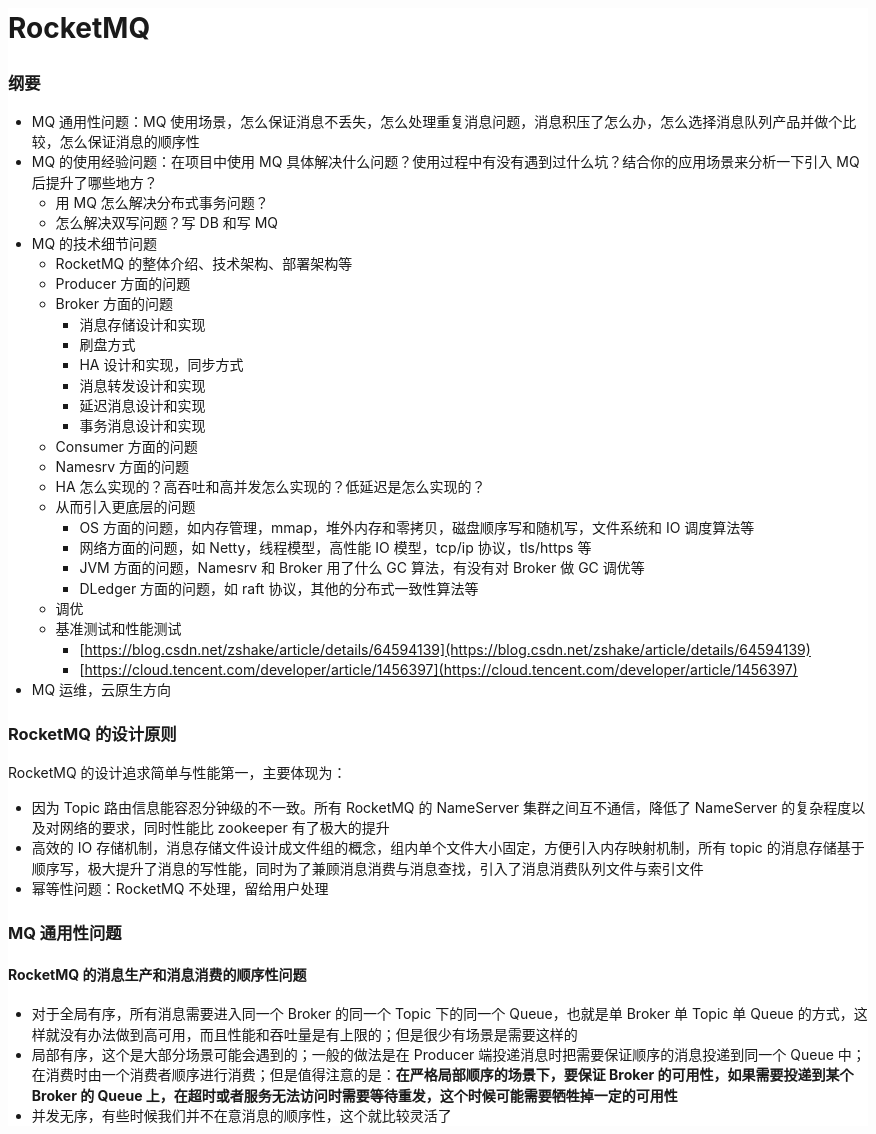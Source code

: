 # RocketMQ

### 纲要

* MQ 通用性问题：MQ 使用场景，怎么保证消息不丢失，怎么处理重复消息问题，消息积压了怎么办，怎么选择消息队列产品并做个比较，怎么保证消息的顺序性
* MQ 的使用经验问题：在项目中使用 MQ 具体解决什么问题？使用过程中有没有遇到过什么坑？结合你的应用场景来分析一下引入 MQ 后提升了哪些地方？
  * 用 MQ 怎么解决分布式事务问题？
  * 怎么解决双写问题？写 DB 和写 MQ
* MQ 的技术细节问题
  * RocketMQ 的整体介绍、技术架构、部署架构等
  * Producer 方面的问题
  * Broker 方面的问题
    * 消息存储设计和实现
    * 刷盘方式
    * HA 设计和实现，同步方式
    * 消息转发设计和实现
    * 延迟消息设计和实现
    * 事务消息设计和实现
  * Consumer 方面的问题
  * Namesrv 方面的问题
  * HA 怎么实现的？高吞吐和高并发怎么实现的？低延迟是怎么实现的？
  * 从而引入更底层的问题
    * OS 方面的问题，如内存管理，mmap，堆外内存和零拷贝，磁盘顺序写和随机写，文件系统和 IO 调度算法等
    * 网络方面的问题，如 Netty，线程模型，高性能 IO 模型，tcp/ip 协议，tls/https 等
    * JVM 方面的问题，Namesrv 和 Broker 用了什么 GC 算法，有没有对 Broker 做 GC 调优等
    * DLedger 方面的问题，如 raft 协议，其他的分布式一致性算法等
  * 调优
  * 基准测试和性能测试
    * [https://blog.csdn.net/zshake/article/details/64594139](https://blog.csdn.net/zshake/article/details/64594139)
    * [https://cloud.tencent.com/developer/article/1456397](https://cloud.tencent.com/developer/article/1456397)
* MQ 运维，云原生方向

### RocketMQ 的设计原则

RocketMQ 的设计追求简单与性能第一，主要体现为：

* 因为 Topic 路由信息能容忍分钟级的不一致。所有 RocketMQ 的 NameServer 集群之间互不通信，降低了 NameServer 的复杂程度以及对网络的要求，同时性能比 zookeeper 有了极大的提升
* 高效的 IO 存储机制，消息存储文件设计成文件组的概念，组内单个文件大小固定，方便引入内存映射机制，所有 topic 的消息存储基于顺序写，极大提升了消息的写性能，同时为了兼顾消息消费与消息查找，引入了消息消费队列文件与索引文件
* 幂等性问题：RocketMQ 不处理，留给用户处理

### MQ 通用性问题 

#### RocketMQ 的消息生产和消息消费的顺序性问题

* 对于全局有序，所有消息需要进入同一个 Broker 的同一个 Topic 下的同一个 Queue，也就是单 Broker 单 Topic 单 Queue 的方式，这样就没有办法做到高可用，而且性能和吞吐量是有上限的；但是很少有场景是需要这样的
* 局部有序，这个是大部分场景可能会遇到的；一般的做法是在 Producer 端投递消息时把需要保证顺序的消息投递到同一个 Queue 中；在消费时由一个消费者顺序进行消费；但是值得注意的是：**在严格局部顺序的场景下，要保证 Broker 的可用性，如果需要投递到某个 Broker 的 Queue 上，在超时或者服务无法访问时需要等待重发，这个时候可能需要牺牲掉一定的可用性**
* 并发无序，有些时候我们并不在意消息的顺序性，这个就比较灵活了
